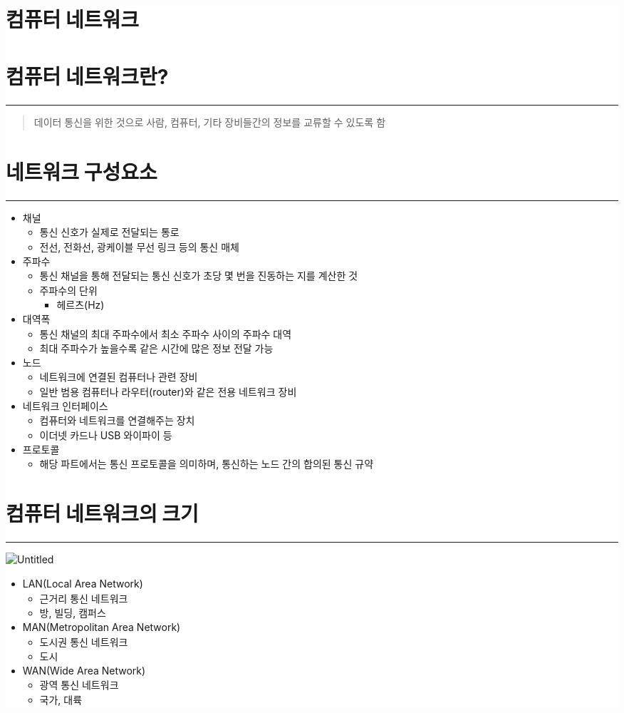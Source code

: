 # 컴퓨터 네트워크

# 컴퓨터 네트워크란?

---

> 데이터 통신을 위한 것으로 사람, 컴퓨터, 기타 장비들간의 정보를 교류할 수 있도록 함
> 

# 네트워크 구성요소

---

- 채널
    - 통신 신호가 실제로 전달되는 통로
    - 전선, 전화선, 광케이블 무선 링크 등의 통신 매체
- 주파수
    - 통신 채널을 통해 전달되는 통신 신호가 초당 몇 번을 진동하는 지를 계산한 것
    - 주파수의 단위
        - 헤르츠(Hz)
- 대역폭
    - 통신 채널의 최대 주파수에서 최소 주파수 사이의 주파수 대역
    - 최대 주파수가 높을수록 같은 시간에 많은 정보 전달 가능
- 노드
    - 네트워크에 연결된 컴퓨터나 관련 장비
    - 일반 범용 컴퓨터나 라우터(router)와 같은 전용 네트워크 장비
- 네트워크 인터페이스
    - 컴퓨터와 네트워크를 연결해주는 장치
    - 이더넷 카드나 USB 와이파이 등
- 프로토콜
    - 해당 파트에서는 통신 프로토콜을 의미하며, 통신하는 노드 간의 합의된 통신 규약

# 컴퓨터 네트워크의 크기

---

![Untitled](%E1%84%8F%E1%85%A5%E1%86%B7%E1%84%91%E1%85%B2%E1%84%90%E1%85%A5%20%E1%84%82%E1%85%A6%E1%84%90%E1%85%B3%E1%84%8B%E1%85%AF%E1%84%8F%E1%85%B3%205ef3114c6483439c8e692675538c7020/Untitled.png)

- LAN(Local Area Network)
    - 근거리 통신 네트워크
    - 방, 빌딩, 캠퍼스
- MAN(Metropolitan Area Network)
    - 도시권 통신 네트워크
    - 도시
- WAN(Wide Area Network)
    - 광역 통신 네트워크
    - 국가, 대륙
